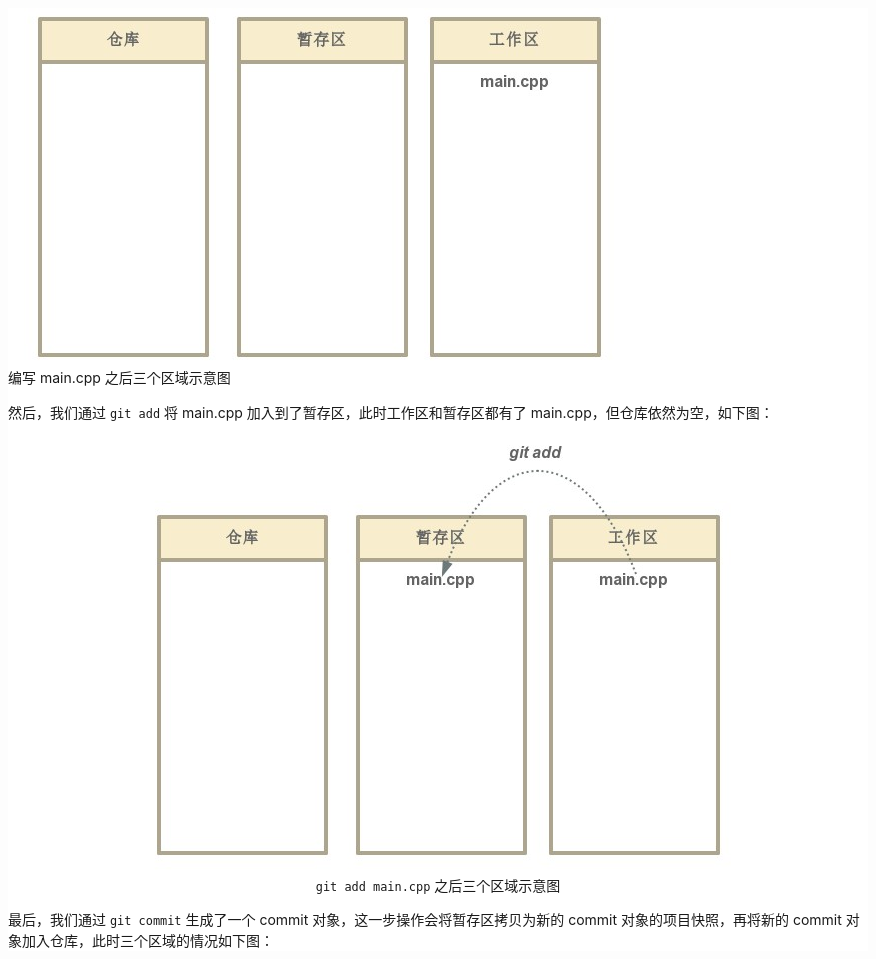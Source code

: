 <img src="./imgs/git_learning_blog/2/step2.jpg"/><br/>
编写 main.cpp 之后三个区域示意图
</div>

然后，我们通过 `git add` 将 main.cpp 加入到了暂存区，此时工作区和暂存区都有了 main.cpp，但仓库依然为空，如下图：

<div style="text-align:center">
<img src="./imgs/git_learning_blog/2/step3.jpg"/><br/>
<code>git add main.cpp</code> 之后三个区域示意图
</div>

最后，我们通过 `git commit` 生成了一个 commit 对象，这一步操作会将暂存区拷贝为新的 commit 对象的项目快照，再将新的 commit 对象加入仓库，此时三个区域的情况如下图：
